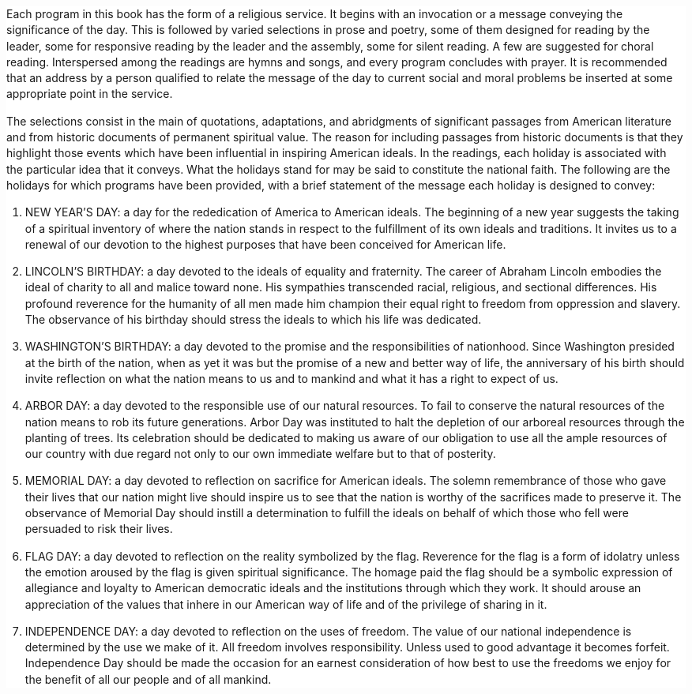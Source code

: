 Each program in this book has the form of a religious service. It begins with an invocation or a message conveying the significance of the day. This is followed by varied selections in prose and poetry, some of them designed for reading by the leader, some for responsive reading by the leader and the assembly, some for silent reading. A few are suggested for choral reading. Interspersed among the readings are hymns and songs, and every program concludes with prayer. It is recommended that an address by a person qualified to relate the message of the day to current social and moral problems be inserted at some appropriate point in the service.

The selections consist in the main of quotations, adaptations, and abridgments of significant passages from American literature and from historic documents of permanent spiritual value. The reason for including passages from historic documents is that they highlight those events which have been influential in inspiring American ideals. In the readings, each holiday is associated with the particular idea that it conveys. What the holidays stand for may be said to constitute the national faith. The following are the holidays for which programs have been provided, with a brief statement of the message each holiday is designed to convey:

1. NEW YEAR’S DAY: a day for the rededication of America to American ideals. The beginning of a new year suggests the taking of a spiritual inventory of where the nation stands in respect to the fulfillment of its own ideals and traditions. It invites us to a renewal of our devotion to the highest purposes that have been conceived for American life.

2. LINCOLN’S BIRTHDAY: a day devoted to the ideals of equality and fraternity. The career of Abraham Lincoln embodies the ideal of charity to all and malice toward none. His sympathies transcended racial, religious, and sectional differences. His profound reverence for the humanity of all men made him champion their equal right to freedom from oppression and slavery. The observance of his birthday should stress the ideals to which his life was dedicated.

3. WASHINGTON’S BIRTHDAY: a day devoted to the promise and the responsibilities of nationhood. Since Washington presided at the birth of the nation, when as yet it was but the promise of a new and better way of life, the anniversary of his birth should invite reflection on what the nation means to us and to mankind and what it has a right to expect of us.

4. ARBOR DAY: a day devoted to the responsible use of our natural resources. To fail to conserve the natural resources of the nation means to rob its future generations. Arbor Day was instituted to halt the depletion of our arboreal resources through the planting of trees. Its celebration should be dedicated to making us aware of our obligation to use all the ample resources of our country with due regard not only to our own immediate welfare but to that of posterity.

5. MEMORIAL DAY: a day devoted to reflection on sacrifice for American ideals. The solemn remembrance of those who gave their lives that our nation might live should inspire us to see that the nation is worthy of the sacrifices made to preserve it. The observance of Memorial Day should instill a determination to fulfill the ideals on behalf of which those who fell were persuaded to risk their lives.

6. FLAG DAY: a day devoted to reflection on the reality symbolized by the flag. Reverence for the flag is a form of idolatry unless the emotion aroused by the flag is given spiritual significance. The homage paid the flag should be a symbolic expression of allegiance and loyalty to American democratic ideals and the institutions through which they work. It should arouse an appreciation of the values that inhere in our American way of life and of the privilege of sharing in it.

7. INDEPENDENCE DAY: a day devoted to reflection on the uses of freedom. The value of our national independence is determined by the use we make of it. All freedom involves responsibility. Unless used to good advantage it becomes forfeit. Independence Day should be made the occasion for an earnest consideration of how best to use the freedoms we enjoy for the benefit of all our people and of all mankind.
